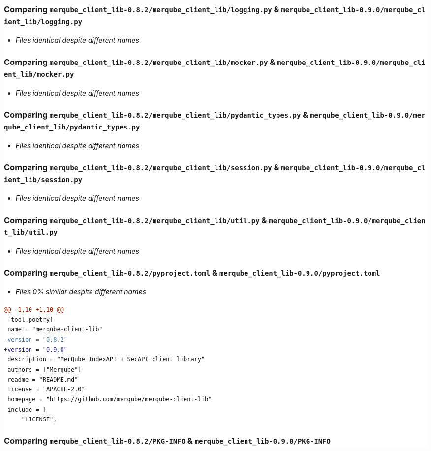 ### Comparing `merqube_client_lib-0.8.2/merqube_client_lib/logging.py` & `merqube_client_lib-0.9.0/merqube_client_lib/logging.py`

 * *Files identical despite different names*

### Comparing `merqube_client_lib-0.8.2/merqube_client_lib/mocker.py` & `merqube_client_lib-0.9.0/merqube_client_lib/mocker.py`

 * *Files identical despite different names*

### Comparing `merqube_client_lib-0.8.2/merqube_client_lib/pydantic_types.py` & `merqube_client_lib-0.9.0/merqube_client_lib/pydantic_types.py`

 * *Files identical despite different names*

### Comparing `merqube_client_lib-0.8.2/merqube_client_lib/session.py` & `merqube_client_lib-0.9.0/merqube_client_lib/session.py`

 * *Files identical despite different names*

### Comparing `merqube_client_lib-0.8.2/merqube_client_lib/util.py` & `merqube_client_lib-0.9.0/merqube_client_lib/util.py`

 * *Files identical despite different names*

### Comparing `merqube_client_lib-0.8.2/pyproject.toml` & `merqube_client_lib-0.9.0/pyproject.toml`

 * *Files 0% similar despite different names*

```diff
@@ -1,10 +1,10 @@
 [tool.poetry]
 name = "merqube-client-lib"
-version = "0.8.2"
+version = "0.9.0"
 description = "MerQube IndexAPI + SecAPI client library"
 authors = ["Merqube"]
 readme = "README.md"
 license = "APACHE-2.0"
 homepage = "https://github.com/merqube/merqube-client-lib"
 include = [
     "LICENSE",
```

### Comparing `merqube_client_lib-0.8.2/PKG-INFO` & `merqube_client_lib-0.9.0/PKG-INFO`
